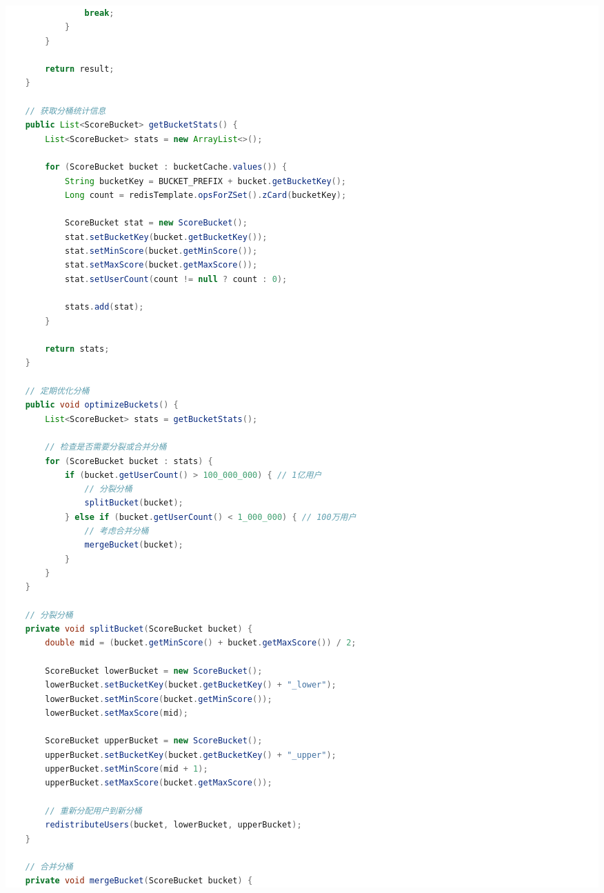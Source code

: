 ```java
                break;
            }
        }
        
        return result;
    }

    // 获取分桶统计信息
    public List<ScoreBucket> getBucketStats() {
        List<ScoreBucket> stats = new ArrayList<>();
        
        for (ScoreBucket bucket : bucketCache.values()) {
            String bucketKey = BUCKET_PREFIX + bucket.getBucketKey();
            Long count = redisTemplate.opsForZSet().zCard(bucketKey);
            
            ScoreBucket stat = new ScoreBucket();
            stat.setBucketKey(bucket.getBucketKey());
            stat.setMinScore(bucket.getMinScore());
            stat.setMaxScore(bucket.getMaxScore());
            stat.setUserCount(count != null ? count : 0);
            
            stats.add(stat);
        }
        
        return stats;
    }

    // 定期优化分桶
    public void optimizeBuckets() {
        List<ScoreBucket> stats = getBucketStats();
        
        // 检查是否需要分裂或合并分桶
        for (ScoreBucket bucket : stats) {
            if (bucket.getUserCount() > 100_000_000) { // 1亿用户
                // 分裂分桶
                splitBucket(bucket);
            } else if (bucket.getUserCount() < 1_000_000) { // 100万用户
                // 考虑合并分桶
                mergeBucket(bucket);
            }
        }
    }

    // 分裂分桶
    private void splitBucket(ScoreBucket bucket) {
        double mid = (bucket.getMinScore() + bucket.getMaxScore()) / 2;
        
        ScoreBucket lowerBucket = new ScoreBucket();
        lowerBucket.setBucketKey(bucket.getBucketKey() + "_lower");
        lowerBucket.setMinScore(bucket.getMinScore());
        lowerBucket.setMaxScore(mid);
        
        ScoreBucket upperBucket = new ScoreBucket();
        upperBucket.setBucketKey(bucket.getBucketKey() + "_upper");
        upperBucket.setMinScore(mid + 1);
        upperBucket.setMaxScore(bucket.getMaxScore());
        
        // 重新分配用户到新分桶
        redistributeUsers(bucket, lowerBucket, upperBucket);
    }

    // 合并分桶
    private void mergeBucket(ScoreBucket bucket) {
```